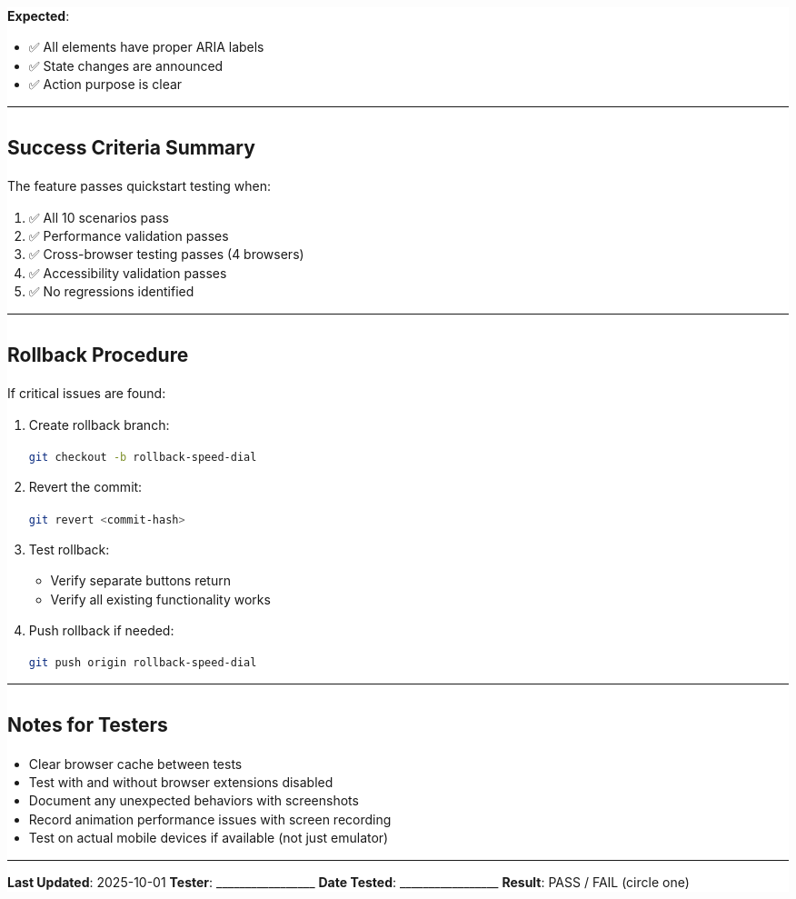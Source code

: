 **Expected**:
- ✅ All elements have proper ARIA labels
- ✅ State changes are announced
- ✅ Action purpose is clear

---

## Success Criteria Summary

The feature passes quickstart testing when:

1. ✅ All 10 scenarios pass
2. ✅ Performance validation passes
3. ✅ Cross-browser testing passes (4 browsers)
4. ✅ Accessibility validation passes
5. ✅ No regressions identified

---

## Rollback Procedure

If critical issues are found:

1. Create rollback branch:
   ```bash
   git checkout -b rollback-speed-dial
   ```

2. Revert the commit:
   ```bash
   git revert <commit-hash>
   ```

3. Test rollback:
   - Verify separate buttons return
   - Verify all existing functionality works

4. Push rollback if needed:
   ```bash
   git push origin rollback-speed-dial
   ```

---

## Notes for Testers

- Clear browser cache between tests
- Test with and without browser extensions disabled
- Document any unexpected behaviors with screenshots
- Record animation performance issues with screen recording
- Test on actual mobile devices if available (not just emulator)

---

**Last Updated**: 2025-10-01
**Tester**: _________________
**Date Tested**: _________________
**Result**: PASS / FAIL (circle one)
